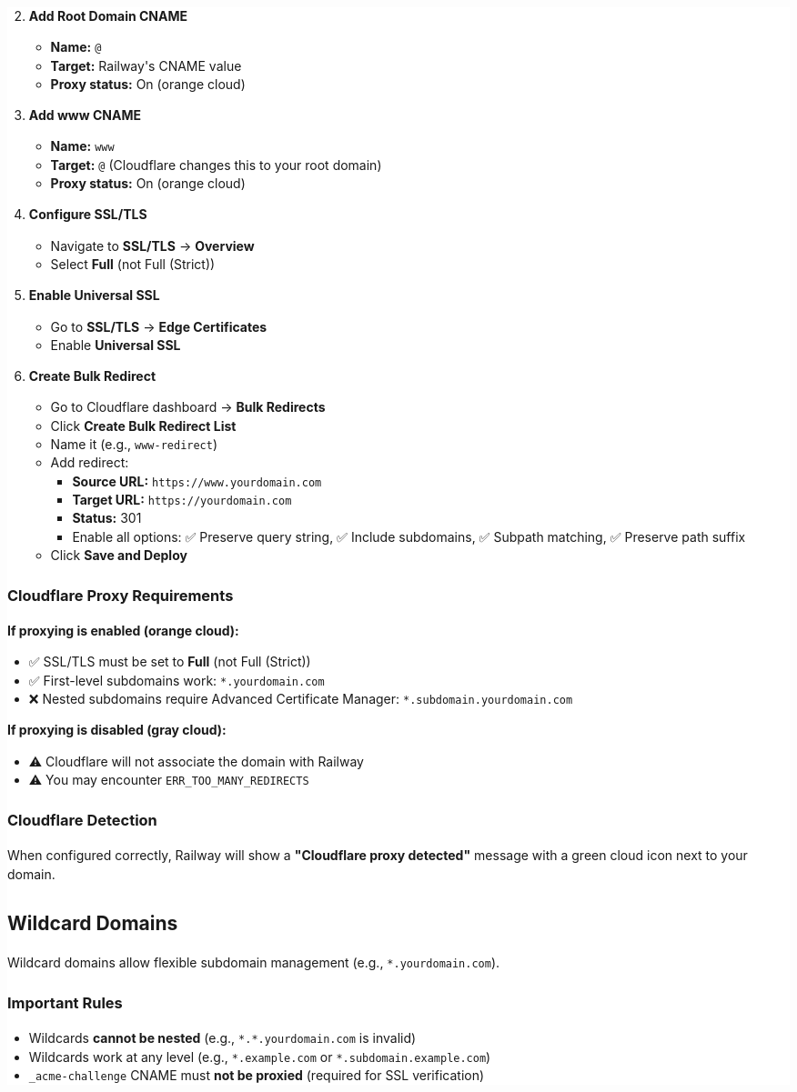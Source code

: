 2. **Add Root Domain CNAME**
   - **Name:** `@`
   - **Target:** Railway's CNAME value
   - **Proxy status:** On (orange cloud)

3. **Add www CNAME**
   - **Name:** `www`
   - **Target:** `@` (Cloudflare changes this to your root domain)
   - **Proxy status:** On (orange cloud)

4. **Configure SSL/TLS**
   - Navigate to **SSL/TLS** → **Overview**
   - Select **Full** (not Full (Strict))

5. **Enable Universal SSL**
   - Go to **SSL/TLS** → **Edge Certificates**
   - Enable **Universal SSL**

6. **Create Bulk Redirect**
   - Go to Cloudflare dashboard → **Bulk Redirects**
   - Click **Create Bulk Redirect List**
   - Name it (e.g., `www-redirect`)
   - Add redirect:
     - **Source URL:** `https://www.yourdomain.com`
     - **Target URL:** `https://yourdomain.com`
     - **Status:** 301
     - Enable all options: ✅ Preserve query string, ✅ Include subdomains, ✅ Subpath matching, ✅ Preserve path suffix
   - Click **Save and Deploy**

### Cloudflare Proxy Requirements

**If proxying is enabled (orange cloud):**

- ✅ SSL/TLS must be set to **Full** (not Full (Strict))
- ✅ First-level subdomains work: `*.yourdomain.com`
- ❌ Nested subdomains require Advanced Certificate Manager: `*.subdomain.yourdomain.com`

**If proxying is disabled (gray cloud):**

- ⚠️ Cloudflare will not associate the domain with Railway
- ⚠️ You may encounter `ERR_TOO_MANY_REDIRECTS`

### Cloudflare Detection

When configured correctly, Railway will show a **"Cloudflare proxy detected"** message with a green cloud icon next to your domain.

## Wildcard Domains

Wildcard domains allow flexible subdomain management (e.g., `*.yourdomain.com`).

### Important Rules

- Wildcards **cannot be nested** (e.g., `*.*.yourdomain.com` is invalid)
- Wildcards work at any level (e.g., `*.example.com` or `*.subdomain.example.com`)
- `_acme-challenge` CNAME must **not be proxied** (required for SSL verification)
